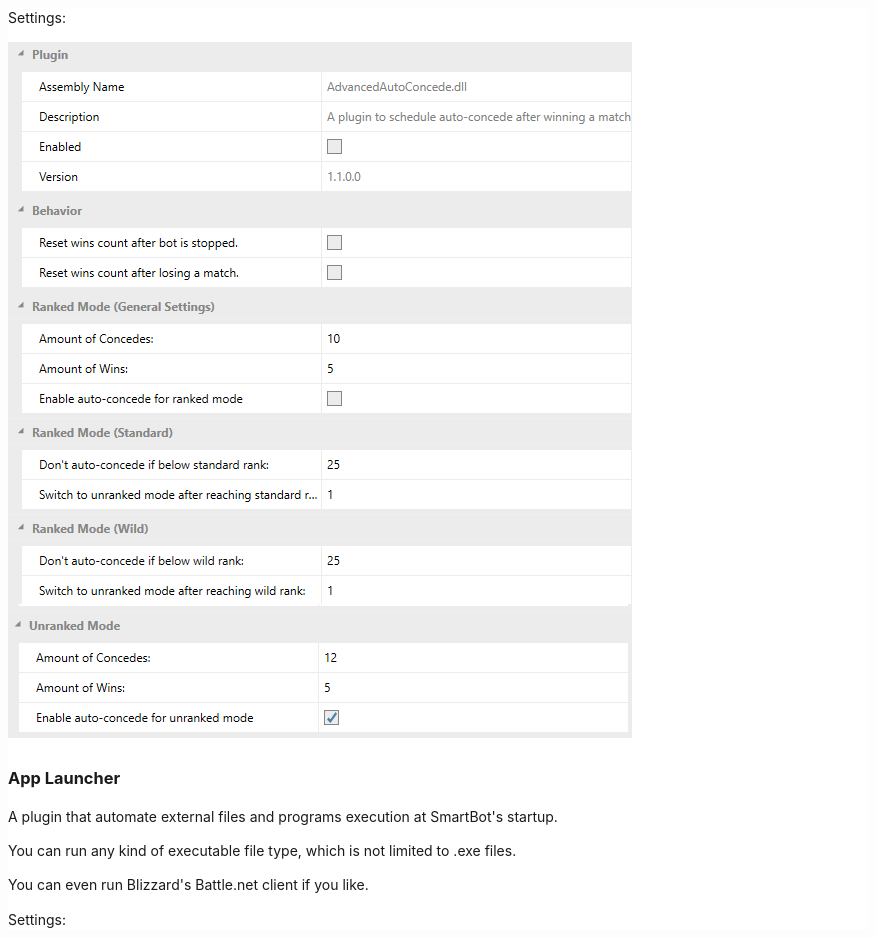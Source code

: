 Settings:

![](Images/Advanced%20Auto-Concede%20-%20Settings.png)

### App Launcher
A plugin that automate external files and programs execution at SmartBot's startup.

You can run any kind of executable file type, which is not limited to .exe files.

You can even run Blizzard's Battle.net client if you like. 

Settings:
